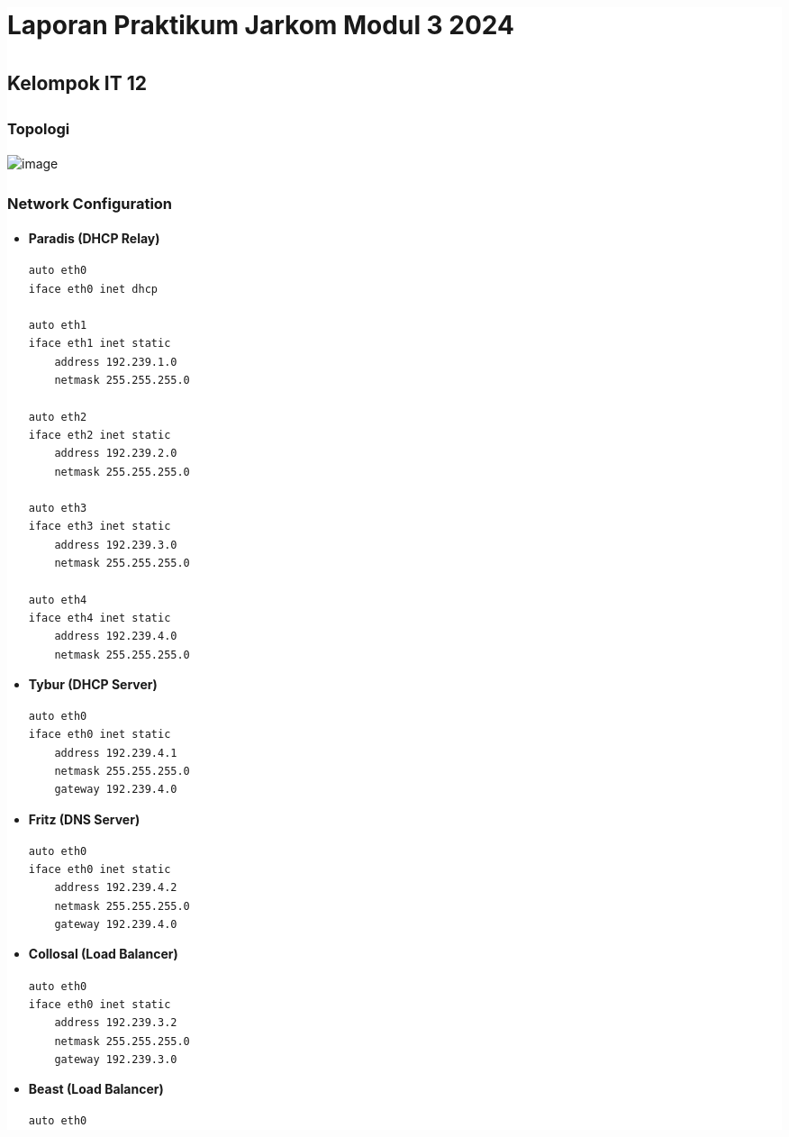 # Laporan Praktikum Jarkom Modul 3 2024

## Kelompok IT 12

### Topologi

![image](https://github.com/user-attachments/assets/12cfc2bc-e705-4bc4-8834-9d2682ef0898)


### Network Configuration

- **Paradis (DHCP Relay)**
    ```
    auto eth0
    iface eth0 inet dhcp

    auto eth1
    iface eth1 inet static
        address 192.239.1.0
        netmask 255.255.255.0

    auto eth2
    iface eth2 inet static
        address 192.239.2.0
        netmask 255.255.255.0

    auto eth3
    iface eth3 inet static
        address 192.239.3.0
        netmask 255.255.255.0

    auto eth4
    iface eth4 inet static
        address 192.239.4.0
        netmask 255.255.255.0
    ```
- **Tybur (DHCP Server)**
    ```
    auto eth0
    iface eth0 inet static
        address 192.239.4.1
        netmask 255.255.255.0
        gateway 192.239.4.0
    ```
- **Fritz (DNS Server)**
    ```
    auto eth0
    iface eth0 inet static
        address 192.239.4.2
        netmask 255.255.255.0
        gateway 192.239.4.0
    ```
- **Collosal (Load Balancer)**
    ```
    auto eth0
    iface eth0 inet static
        address 192.239.3.2
        netmask 255.255.255.0
        gateway 192.239.3.0
    ```
- **Beast (Load Balancer)**
    ```
    auto eth0